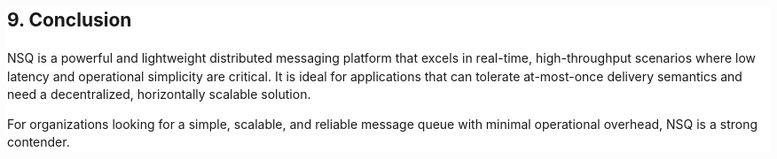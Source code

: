 ## 9. **Conclusion**

NSQ is a powerful and lightweight distributed messaging platform that excels in real-time, high-throughput scenarios where low latency and operational simplicity are critical. It is ideal for applications that can tolerate at-most-once delivery semantics and need a decentralized, horizontally scalable solution.

For organizations looking for a simple, scalable, and reliable message queue with minimal operational overhead, NSQ is a strong contender.
